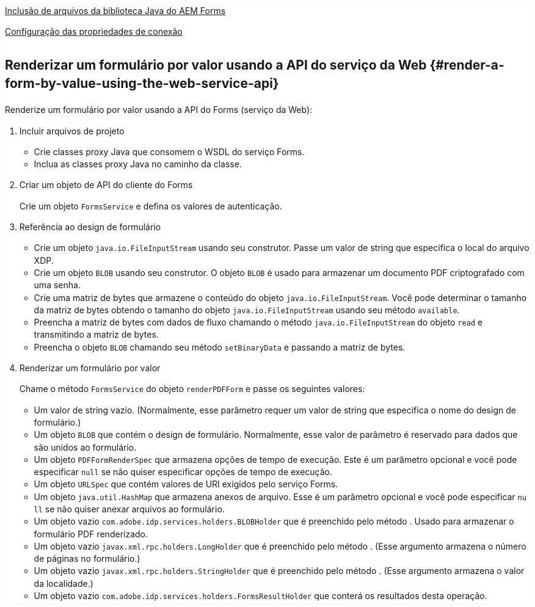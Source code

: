 [Inclusão de arquivos da biblioteca Java do AEM Forms](/help/forms/developing/invoking-aem-forms-using-java.md#including-aem-forms-java-library-files)

[Configuração das propriedades de conexão](/help/forms/developing/invoking-aem-forms-using-java.md#setting-connection-properties)

## Renderizar um formulário por valor usando a API do serviço da Web {#render-a-form-by-value-using-the-web-service-api}

Renderize um formulário por valor usando a API do Forms (serviço da Web):

1. Incluir arquivos de projeto

   * Crie classes proxy Java que consomem o WSDL do serviço Forms.
   * Inclua as classes proxy Java no caminho da classe.

1. Criar um objeto de API do cliente do Forms

   Crie um objeto `FormsService` e defina os valores de autenticação.

1. Referência ao design de formulário

   * Crie um objeto `java.io.FileInputStream` usando seu construtor. Passe um valor de string que especifica o local do arquivo XDP.
   * Crie um objeto `BLOB` usando seu construtor. O objeto `BLOB` é usado para armazenar um documento PDF criptografado com uma senha.
   * Crie uma matriz de bytes que armazene o conteúdo do objeto `java.io.FileInputStream`. Você pode determinar o tamanho da matriz de bytes obtendo o tamanho do objeto `java.io.FileInputStream` usando seu método `available`.
   * Preencha a matriz de bytes com dados de fluxo chamando o método `java.io.FileInputStream` do objeto `read` e transmitindo a matriz de bytes.
   * Preencha o objeto `BLOB` chamando seu método `setBinaryData` e passando a matriz de bytes.

1. Renderizar um formulário por valor

   Chame o método `FormsService` do objeto `renderPDFForm` e passe os seguintes valores:

   * Um valor de string vazio. (Normalmente, esse parâmetro requer um valor de string que especifica o nome do design de formulário.)
   * Um objeto `BLOB` que contém o design de formulário. Normalmente, esse valor de parâmetro é reservado para dados que são unidos ao formulário.
   * Um objeto `PDFFormRenderSpec` que armazena opções de tempo de execução. Este é um parâmetro opcional e você pode especificar `null` se não quiser especificar opções de tempo de execução.
   * Um objeto `URLSpec` que contém valores de URI exigidos pelo serviço Forms.
   * Um objeto `java.util.HashMap` que armazena anexos de arquivo. Esse é um parâmetro opcional e você pode especificar `null` se não quiser anexar arquivos ao formulário.
   * Um objeto vazio `com.adobe.idp.services.holders.BLOBHolder` que é preenchido pelo método . Usado para armazenar o formulário PDF renderizado.
   * Um objeto vazio `javax.xml.rpc.holders.LongHolder` que é preenchido pelo método . (Esse argumento armazena o número de páginas no formulário.)
   * Um objeto vazio `javax.xml.rpc.holders.StringHolder` que é preenchido pelo método . (Esse argumento armazena o valor da localidade.)
   * Um objeto vazio `com.adobe.idp.services.holders.FormsResultHolder` que conterá os resultados desta operação.
